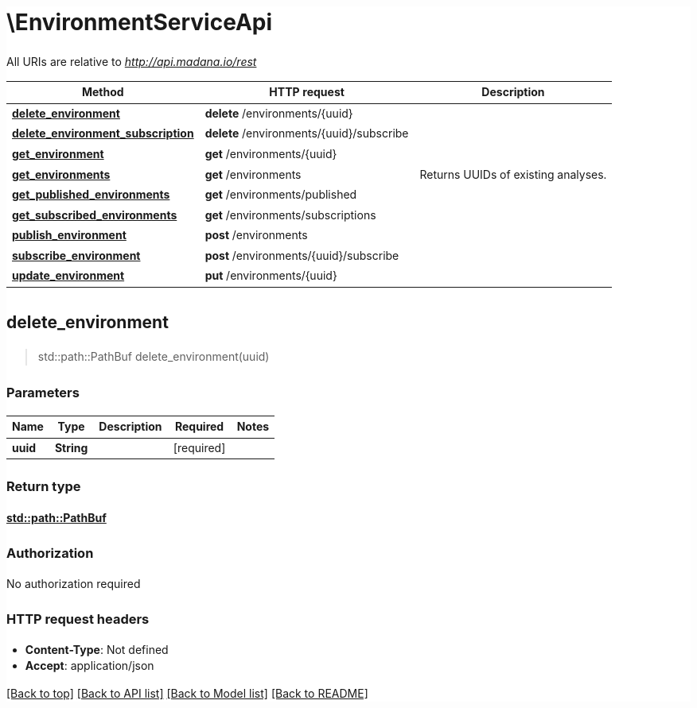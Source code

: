 # \EnvironmentServiceApi

All URIs are relative to *http://api.madana.io/rest*

Method | HTTP request | Description
------------- | ------------- | -------------
[**delete_environment**](EnvironmentServiceApi.md#delete_environment) | **delete** /environments/{uuid} | 
[**delete_environment_subscription**](EnvironmentServiceApi.md#delete_environment_subscription) | **delete** /environments/{uuid}/subscribe | 
[**get_environment**](EnvironmentServiceApi.md#get_environment) | **get** /environments/{uuid} | 
[**get_environments**](EnvironmentServiceApi.md#get_environments) | **get** /environments | Returns UUIDs of existing analyses.
[**get_published_environments**](EnvironmentServiceApi.md#get_published_environments) | **get** /environments/published | 
[**get_subscribed_environments**](EnvironmentServiceApi.md#get_subscribed_environments) | **get** /environments/subscriptions | 
[**publish_environment**](EnvironmentServiceApi.md#publish_environment) | **post** /environments | 
[**subscribe_environment**](EnvironmentServiceApi.md#subscribe_environment) | **post** /environments/{uuid}/subscribe | 
[**update_environment**](EnvironmentServiceApi.md#update_environment) | **put** /environments/{uuid} | 



## delete_environment

> std::path::PathBuf delete_environment(uuid)


### Parameters


Name | Type | Description  | Required | Notes
------------- | ------------- | ------------- | ------------- | -------------
**uuid** | **String** |  | [required] |

### Return type

[**std::path::PathBuf**](std::path::PathBuf.md)

### Authorization

No authorization required

### HTTP request headers

- **Content-Type**: Not defined
- **Accept**: application/json

[[Back to top]](#) [[Back to API list]](../README.md#documentation-for-api-endpoints) [[Back to Model list]](../README.md#documentation-for-models) [[Back to README]](../README.md)

